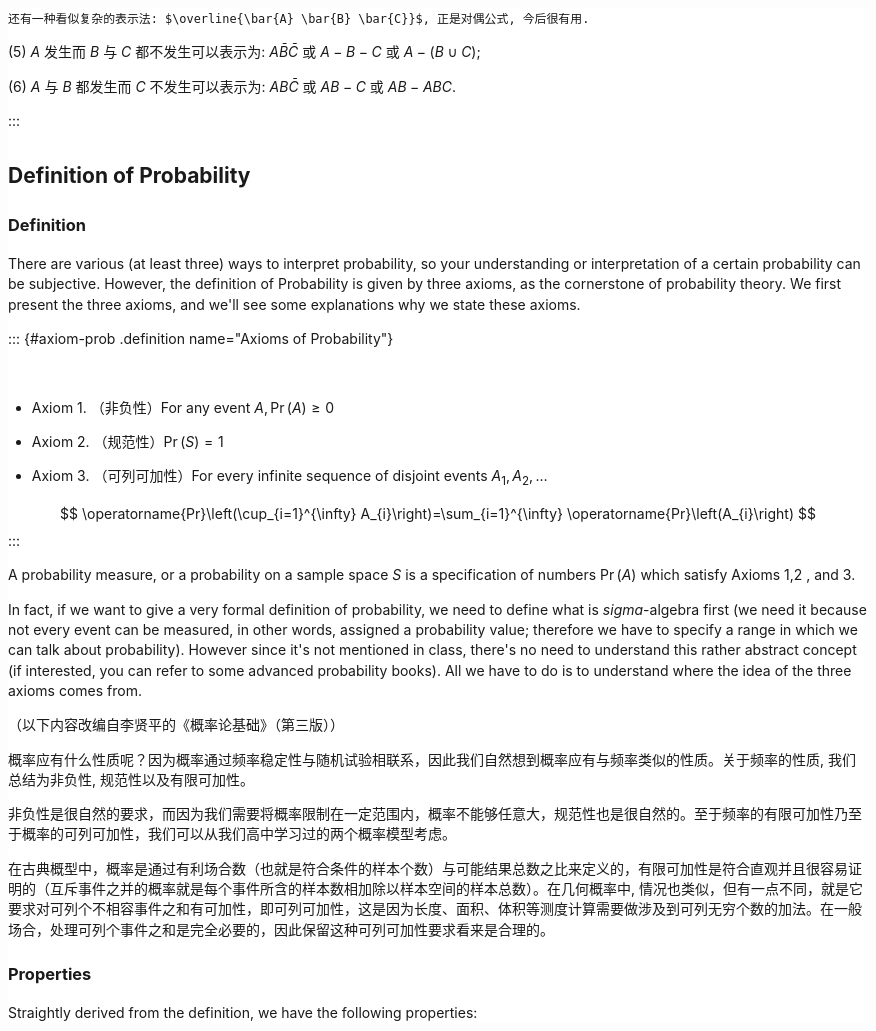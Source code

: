     还有一种看似复杂的表示法: $\overline{\bar{A} \bar{B} \bar{C}}$, 正是对偶公式, 今后很有用.

(5) $A$ 发生而 $B$ 与 $C$ 都不发生可以表示为: $A \bar{B} \bar{C}$ 或 $A-B-C$ 或 $A-(B \cup C)$;

(6) $A$ 与 $B$ 都发生而 $C$ 不发生可以表示为: $A B \bar{C}$ 或 $A B-C$ 或 $A B-A B C$.

:::


## Definition of Probability

### Definition

There are various (at least three) ways to interpret probability, so your understanding or interpretation of a certain probability can be subjective. However, the definition of Probability is given by three axioms, as the cornerstone of probability theory. We first present the three axioms, and we'll see some explanations why we state these axioms.

::: {#axiom-prob .definition name="Axioms of Probability"}

<br>

- Axiom 1. （非负性）For any event $A, \operatorname{Pr}(A) \geq 0$ 

- Axiom 2. （规范性）$\operatorname{Pr}(S)=1$ 

- Axiom 3. （可列可加性）For every infinite sequence of disjoint events $A_{1}, A_{2}, \ldots$ 

$$
\operatorname{Pr}\left(\cup_{i=1}^{\infty} A_{i}\right)=\sum_{i=1}^{\infty} \operatorname{Pr}\left(A_{i}\right)
$$
:::

A probability measure, or a probability on a sample space $S$ is a specification of numbers $\operatorname{Pr}(A)$ which satisfy Axioms 1,2 , and $3 .$ 

In fact, if we want to give a very formal definition of probability, we need to define what is $sigma$-algebra first (we need it because not every event can be measured, in other words, assigned a probability value; therefore we have to specify a range in which we can talk about probability). However since it's not mentioned in class, there's no need to understand this rather abstract concept (if interested, you can refer to some advanced probability books). All we have to do is to understand where the idea of the three axioms comes from.

（以下内容改编自李贤平的《概率论基础》（第三版））

概率应有什么性质呢？因为概率通过频率稳定性与随机试验相联系，因此我们自然想到概率应有与频率类似的性质。关于频率的性质, 我们总结为非负性, 规范性以及有限可加性。

非负性是很自然的要求，而因为我们需要将概率限制在一定范围内，概率不能够任意大，规范性也是很自然的。至于频率的有限可加性乃至于概率的可列可加性，我们可以从我们高中学习过的两个概率模型考虑。

在古典概型中，概率是通过有利场合数（也就是符合条件的样本个数）与可能结果总数之比来定义的，有限可加性是符合直观并且很容易证明的（互斥事件之并的概率就是每个事件所含的样本数相加除以样本空间的样本总数）。在几何概率中, 情况也类似，但有一点不同，就是它要求对可列个不相容事件之和有可加性，即可列可加性，这是因为长度、面积、体积等测度计算需要做涉及到可列无穷个数的加法。在一般场合，处理可列个事件之和是完全必要的，因此保留这种可列可加性要求看来是合理的。

### Properties

Straightly derived from the definition, we have the following properties:
